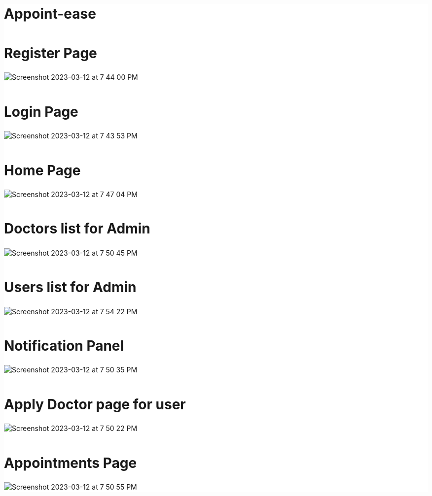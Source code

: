 # Appoint-ease

# Register Page

<img width="1440" alt="Screenshot 2023-03-12 at 7 44 00 PM" src="https://user-images.githubusercontent.com/96113268/224550747-fe5d97c4-88ef-4eaa-9293-5f072e1d89c0.png">

# Login Page

<img width="1440" alt="Screenshot 2023-03-12 at 7 43 53 PM" src="https://user-images.githubusercontent.com/96113268/224550770-411172f8-5630-4217-9119-1cf217147dfd.png">

# Home Page

<img width="1440" alt="Screenshot 2023-03-12 at 7 47 04 PM" src="https://user-images.githubusercontent.com/96113268/224550806-9de79885-e418-4608-9eb6-da77056b159f.png">

# Doctors list for Admin

<img width="1440" alt="Screenshot 2023-03-12 at 7 50 45 PM" src="https://user-images.githubusercontent.com/96113268/224550863-2d401a67-7441-4f6b-be7e-9f558d8cb0a3.png">

# Users list for Admin

<img width="1440" alt="Screenshot 2023-03-12 at 7 54 22 PM" src="https://user-images.githubusercontent.com/96113268/224550917-dd89730d-7a60-40ef-bc6f-4fd3910db376.png">

# Notification Panel

<img width="1440" alt="Screenshot 2023-03-12 at 7 50 35 PM" src="https://user-images.githubusercontent.com/96113268/224550959-6864852e-98db-453c-a824-d832939253db.png">

# Apply Doctor page for user

<img width="1440" alt="Screenshot 2023-03-12 at 7 50 22 PM" src="https://user-images.githubusercontent.com/96113268/224551013-99414c4e-2792-49e3-bb8a-82d97762b297.png">

# Appointments Page

<img width="1440" alt="Screenshot 2023-03-12 at 7 50 55 PM" src="https://user-images.githubusercontent.com/96113268/224551043-556405c9-b3e7-41eb-95a7-436c1013b1e1.png">
